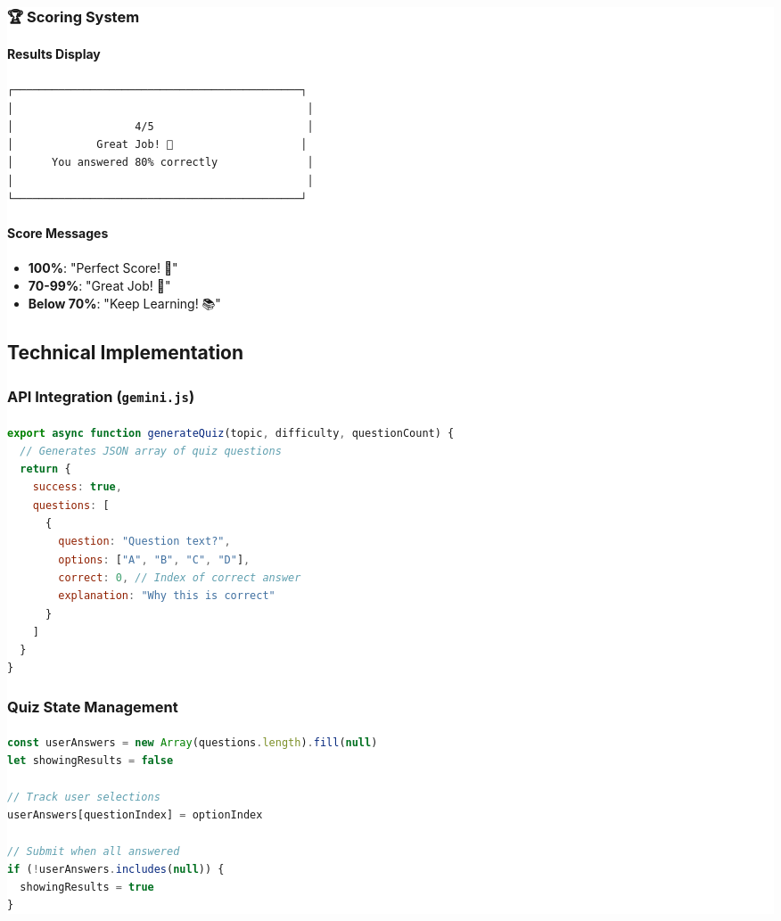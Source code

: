 ### 🏆 **Scoring System**

#### Results Display
```
┌─────────────────────────────────────────────┐
│                                              │
│                   4/5                        │
│             Great Job! 👏                    │
│      You answered 80% correctly              │
│                                              │
└─────────────────────────────────────────────┘
```

#### Score Messages
- **100%**: "Perfect Score! 🎉"
- **70-99%**: "Great Job! 👏"
- **Below 70%**: "Keep Learning! 📚"

## Technical Implementation

### API Integration (`gemini.js`)

```javascript
export async function generateQuiz(topic, difficulty, questionCount) {
  // Generates JSON array of quiz questions
  return {
    success: true,
    questions: [
      {
        question: "Question text?",
        options: ["A", "B", "C", "D"],
        correct: 0, // Index of correct answer
        explanation: "Why this is correct"
      }
    ]
  }
}
```

### Quiz State Management

```javascript
const userAnswers = new Array(questions.length).fill(null)
let showingResults = false

// Track user selections
userAnswers[questionIndex] = optionIndex

// Submit when all answered
if (!userAnswers.includes(null)) {
  showingResults = true
}
```
